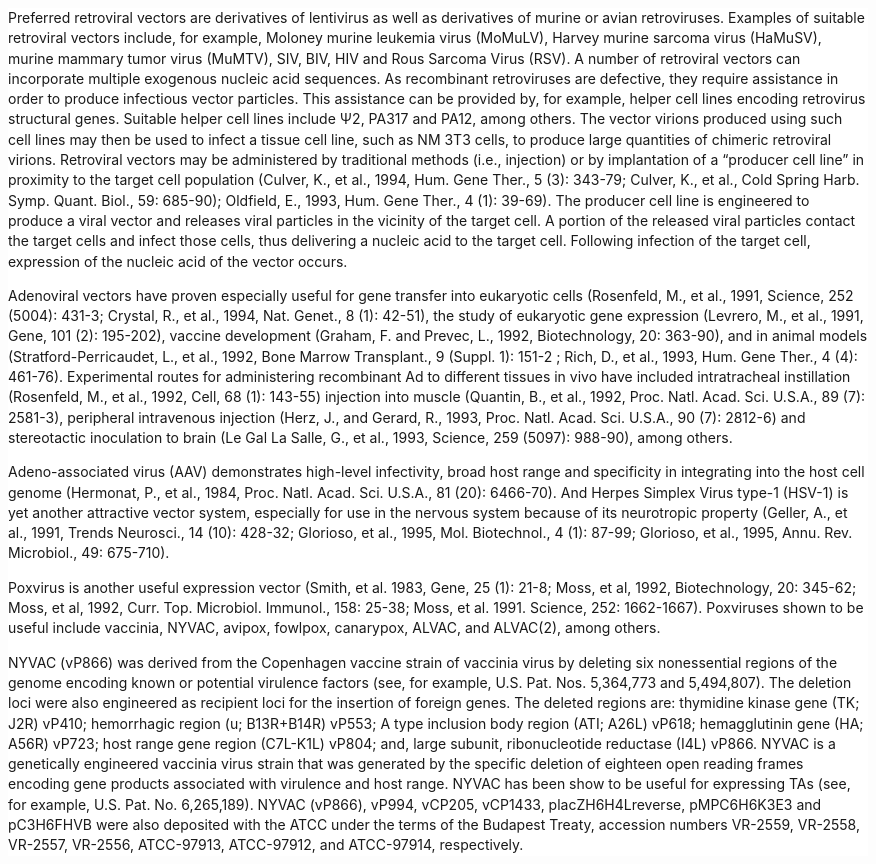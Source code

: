 Preferred retroviral vectors are derivatives of lentivirus as well as derivatives of murine or avian retroviruses. Examples of suitable retroviral vectors include, for example, Moloney murine leukemia virus (MoMuLV), Harvey murine sarcoma virus (HaMuSV), murine mammary tumor virus (MuMTV), SIV, BIV, HIV and Rous Sarcoma Virus (RSV). A number of retroviral vectors can incorporate multiple exogenous nucleic acid sequences. As recombinant retroviruses are defective, they require assistance in order to produce infectious vector particles. This assistance can be provided by, for example, helper cell lines encoding retrovirus structural genes. Suitable helper cell lines include Ψ2, PA317 and PA12, among others. The vector virions produced using such cell lines may then be used to infect a tissue cell line, such as NM 3T3 cells, to produce large quantities of chimeric retroviral virions. Retroviral vectors may be administered by traditional methods (i.e., injection) or by implantation of a “producer cell line” in proximity to the target cell population (Culver, K., et al., 1994, Hum. Gene Ther., 5 (3): 343-79; Culver, K., et al., Cold Spring Harb. Symp. Quant. Biol., 59: 685-90); Oldfield, E., 1993, Hum. Gene Ther., 4 (1): 39-69). The producer cell line is engineered to produce a viral vector and releases viral particles in the vicinity of the target cell. A portion of the released viral particles contact the target cells and infect those cells, thus delivering a nucleic acid to the target cell. Following infection of the target cell, expression of the nucleic acid of the vector occurs.

Adenoviral vectors have proven especially useful for gene transfer into eukaryotic cells (Rosenfeld, M., et al., 1991, Science, 252 (5004): 431-3; Crystal, R., et al., 1994, Nat. Genet., 8 (1): 42-51), the study of eukaryotic gene expression (Levrero, M., et al., 1991, Gene, 101 (2): 195-202), vaccine development (Graham, F. and Prevec, L., 1992, Biotechnology, 20: 363-90), and in animal models (Stratford-Perricaudet, L., et al., 1992, Bone Marrow Transplant., 9 (Suppl. 1): 151-2 ; Rich, D., et al., 1993, Hum. Gene Ther., 4 (4): 461-76). Experimental routes for administering recombinant Ad to different tissues in vivo have included intratracheal instillation (Rosenfeld, M., et al., 1992, Cell, 68 (1): 143-55) injection into muscle (Quantin, B., et al., 1992, Proc. Natl. Acad. Sci. U.S.A., 89 (7): 2581-3), peripheral intravenous injection (Herz, J., and Gerard, R., 1993, Proc. Natl. Acad. Sci. U.S.A., 90 (7): 2812-6) and stereotactic inoculation to brain (Le Gal La Salle, G., et al., 1993, Science, 259 (5097): 988-90), among others.

Adeno-associated virus (AAV) demonstrates high-level infectivity, broad host range and specificity in integrating into the host cell genome (Hermonat, P., et al., 1984, Proc. Natl. Acad. Sci. U.S.A., 81 (20): 6466-70). And Herpes Simplex Virus type-1 (HSV-1) is yet another attractive vector system, especially for use in the nervous system because of its neurotropic property (Geller, A., et al., 1991, Trends Neurosci., 14 (10): 428-32; Glorioso, et al., 1995, Mol. Biotechnol., 4 (1): 87-99; Glorioso, et al., 1995, Annu. Rev. Microbiol., 49: 675-710).

Poxvirus is another useful expression vector (Smith, et al. 1983, Gene, 25 (1): 21-8; Moss, et al, 1992, Biotechnology, 20: 345-62; Moss, et al, 1992, Curr. Top. Microbiol. Immunol., 158: 25-38; Moss, et al. 1991. Science, 252: 1662-1667). Poxviruses shown to be useful include vaccinia, NYVAC, avipox, fowlpox, canarypox, ALVAC, and ALVAC(2), among others.

NYVAC (vP866) was derived from the Copenhagen vaccine strain of vaccinia virus by deleting six nonessential regions of the genome encoding known or potential virulence factors (see, for example, U.S. Pat. Nos. 5,364,773 and 5,494,807). The deletion loci were also engineered as recipient loci for the insertion of foreign genes. The deleted regions are: thymidine kinase gene (TK; J2R) vP410; hemorrhagic region (u; B13R+B14R) vP553; A type inclusion body region (ATI; A26L) vP618; hemagglutinin gene (HA; A56R) vP723; host range gene region (C7L-K1L) vP804; and, large subunit, ribonucleotide reductase (I4L) vP866. NYVAC is a genetically engineered vaccinia virus strain that was generated by the specific deletion of eighteen open reading frames encoding gene products associated with virulence and host range. NYVAC has been show to be useful for expressing TAs (see, for example, U.S. Pat. No. 6,265,189). NYVAC (vP866), vP994, vCP205, vCP1433, placZH6H4Lreverse, pMPC6H6K3E3 and pC3H6FHVB were also deposited with the ATCC under the terms of the Budapest Treaty, accession numbers VR-2559, VR-2558, VR-2557, VR-2556, ATCC-97913, ATCC-97912, and ATCC-97914, respectively.
